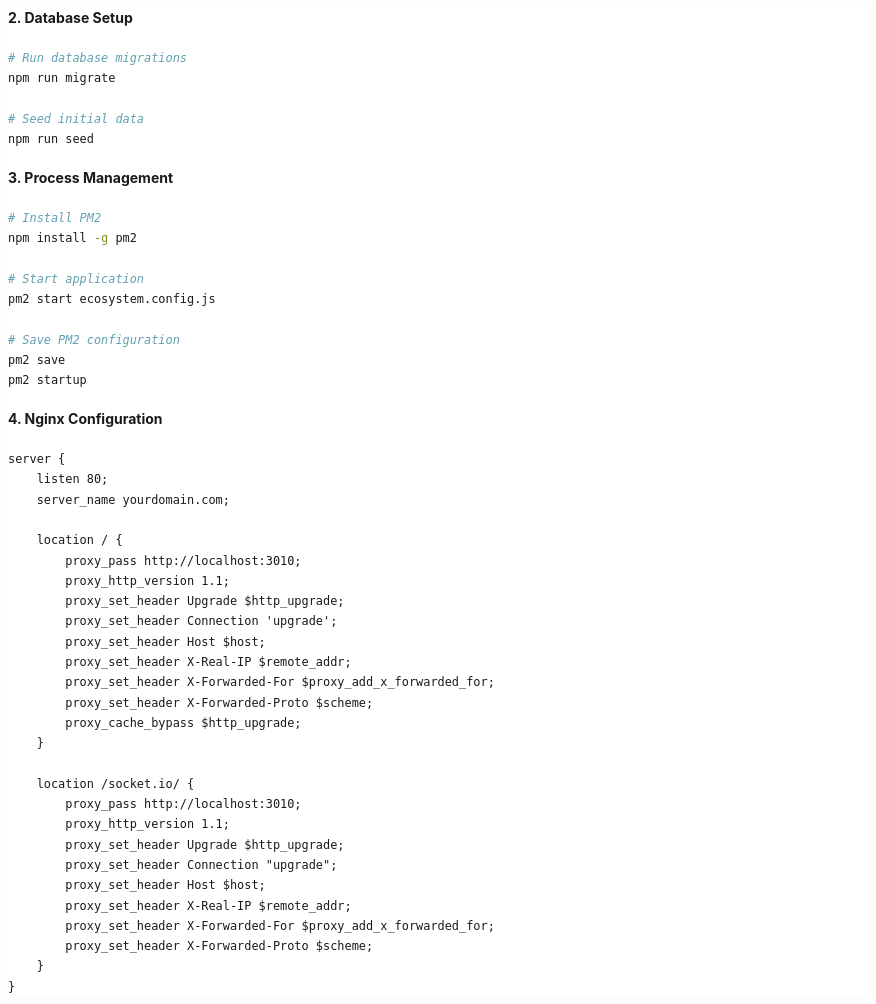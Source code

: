 #### 2. **Database Setup**
```bash
# Run database migrations
npm run migrate

# Seed initial data
npm run seed
```

#### 3. **Process Management**
```bash
# Install PM2
npm install -g pm2

# Start application
pm2 start ecosystem.config.js

# Save PM2 configuration
pm2 save
pm2 startup
```

#### 4. **Nginx Configuration**
```nginx
server {
    listen 80;
    server_name yourdomain.com;

    location / {
        proxy_pass http://localhost:3010;
        proxy_http_version 1.1;
        proxy_set_header Upgrade $http_upgrade;
        proxy_set_header Connection 'upgrade';
        proxy_set_header Host $host;
        proxy_set_header X-Real-IP $remote_addr;
        proxy_set_header X-Forwarded-For $proxy_add_x_forwarded_for;
        proxy_set_header X-Forwarded-Proto $scheme;
        proxy_cache_bypass $http_upgrade;
    }

    location /socket.io/ {
        proxy_pass http://localhost:3010;
        proxy_http_version 1.1;
        proxy_set_header Upgrade $http_upgrade;
        proxy_set_header Connection "upgrade";
        proxy_set_header Host $host;
        proxy_set_header X-Real-IP $remote_addr;
        proxy_set_header X-Forwarded-For $proxy_add_x_forwarded_for;
        proxy_set_header X-Forwarded-Proto $scheme;
    }
}
```
